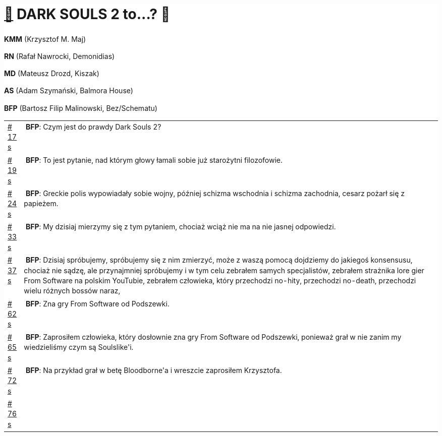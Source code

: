 # [🔗](https://www.youtube.com/watch?v=ygoqdolsYao) DARK SOULS 2 to...? 🤔

**KMM** (Krzysztof M. Maj)

**RN** (Rafał Nawrocki, Demonidias)

**MD** (Mateusz Drozd, Kiszak)

**AS** (Adam Szymański, Balmora House)

**BFP** (Bartosz Filip Malinowski, Bez/Schematu)

<table>
    <tr id="t17" label="Logorea S04">
        <td><a href="#t17">#</a>&nbsp;<a href="https://www.youtube.com/watch?v=ygoqdolsYao&t=17">17s</a></td>
        <td>&nbsp;<b>BFP</b>: Czym jest do prawdy Dark Souls 2?</td>
    </tr>
    <tr id="t19" label="Logorea S04">
        <td><a href="#t19">#</a>&nbsp;<a href="https://www.youtube.com/watch?v=ygoqdolsYao&t=19">19s</a></td>
        <td>&nbsp;<b>BFP</b>: To jest pytanie, nad którym głowy łamali sobie już starożytni filozofowie.</td>
    </tr>
    <tr id="t24" label="Logorea S04">
        <td><a href="#t24">#</a>&nbsp;<a href="https://www.youtube.com/watch?v=ygoqdolsYao&t=24">24s</a></td>
        <td>&nbsp;<b>BFP</b>: Greckie polis wypowiadały sobie wojny, później schizma wschodnia i schizma zachodnia, cesarz pożarł się z papieżem.</td>
    </tr>
    <tr id="t33" label="Logorea S04">
        <td><a href="#t33">#</a>&nbsp;<a href="https://www.youtube.com/watch?v=ygoqdolsYao&t=33">33s</a></td>
        <td>&nbsp;<b>BFP</b>: My dzisiaj mierzymy się z tym pytaniem, chociaż wciąż nie ma na nie jasnej odpowiedzi.</td>
    </tr>
    <tr id="t37" label="Logorea S04">
        <td><a href="#t37">#</a>&nbsp;<a href="https://www.youtube.com/watch?v=ygoqdolsYao&t=37">37s</a></td>
        <td>&nbsp;<b>BFP</b>: Dzisiaj spróbujemy, spróbujemy się z nim zmierzyć, może z waszą pomocą dojdziemy do jakiegoś konsensusu, chociaż nie sądzę, ale przynajmniej spróbujemy i w tym celu zebrałem samych specjalistów, zebrałem strażnika lore gier From Software na polskim YouTubie, zebrałem człowieka, który przechodzi no-hity, przechodzi no-death, przechodzi wielu różnych bossów naraz,</td>
    </tr>
    <tr id="t62" label="Logorea S04">
        <td><a href="#t62">#</a>&nbsp;<a href="https://www.youtube.com/watch?v=ygoqdolsYao&t=62">62s</a></td>
        <td>&nbsp;<b>BFP</b>: Zna gry From Software od Podszewki.</td>
    </tr>
    <tr id="t65" label="Logorea S04">
        <td><a href="#t65">#</a>&nbsp;<a href="https://www.youtube.com/watch?v=ygoqdolsYao&t=65">65s</a></td>
        <td>&nbsp;<b>BFP</b>: Zaprosiłem człowieka, który dosłownie zna gry From Software od Podszewki, ponieważ grał w nie zanim my wiedzieliśmy czym są Soulslike'i.</td>
    </tr>
    <tr id="t72" label="Logorea S04">
        <td><a href="#t72">#</a>&nbsp;<a href="https://www.youtube.com/watch?v=ygoqdolsYao&t=72">72s</a></td>
        <td>&nbsp;<b>BFP</b>: Na przykład grał w betę Bloodborne'a i wreszcie zaprosiłem Krzysztofa.</td>
    </tr>
    <tr id="t76" label="Logorea S04">
        <td><a href="#t76">#</a>&nbsp;<a href="https://www.youtube.com/watch?v=ygoqdolsYao&t=76">76s</a></td>